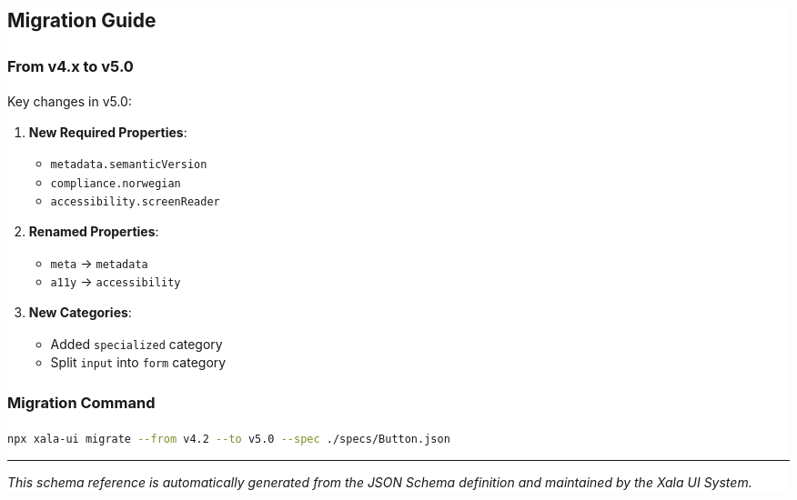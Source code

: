 ## Migration Guide

### From v4.x to v5.0

Key changes in v5.0:

1. **New Required Properties**:
   - `metadata.semanticVersion`
   - `compliance.norwegian`
   - `accessibility.screenReader`

2. **Renamed Properties**:
   - `meta` → `metadata`
   - `a11y` → `accessibility`

3. **New Categories**:
   - Added `specialized` category
   - Split `input` into `form` category

### Migration Command

```bash
npx xala-ui migrate --from v4.2 --to v5.0 --spec ./specs/Button.json
```

---

*This schema reference is automatically generated from the JSON Schema definition and maintained by the Xala UI System.*